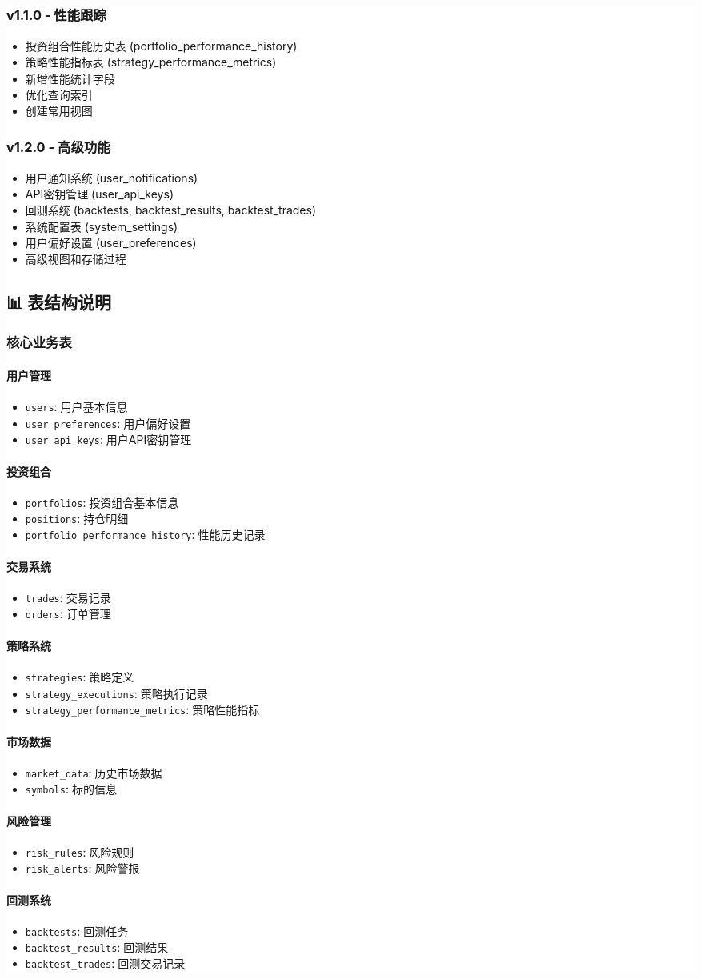### v1.1.0 - 性能跟踪
- 投资组合性能历史表 (portfolio_performance_history)
- 策略性能指标表 (strategy_performance_metrics)
- 新增性能统计字段
- 优化查询索引
- 创建常用视图

### v1.2.0 - 高级功能
- 用户通知系统 (user_notifications)
- API密钥管理 (user_api_keys)
- 回测系统 (backtests, backtest_results, backtest_trades)
- 系统配置表 (system_settings)
- 用户偏好设置 (user_preferences)
- 高级视图和存储过程

## 📊 表结构说明

### 核心业务表

#### 用户管理
- `users`: 用户基本信息
- `user_preferences`: 用户偏好设置
- `user_api_keys`: 用户API密钥管理

#### 投资组合
- `portfolios`: 投资组合基本信息
- `positions`: 持仓明细
- `portfolio_performance_history`: 性能历史记录

#### 交易系统
- `trades`: 交易记录
- `orders`: 订单管理

#### 策略系统
- `strategies`: 策略定义
- `strategy_executions`: 策略执行记录
- `strategy_performance_metrics`: 策略性能指标

#### 市场数据
- `market_data`: 历史市场数据
- `symbols`: 标的信息

#### 风险管理
- `risk_rules`: 风险规则
- `risk_alerts`: 风险警报

#### 回测系统
- `backtests`: 回测任务
- `backtest_results`: 回测结果
- `backtest_trades`: 回测交易记录
